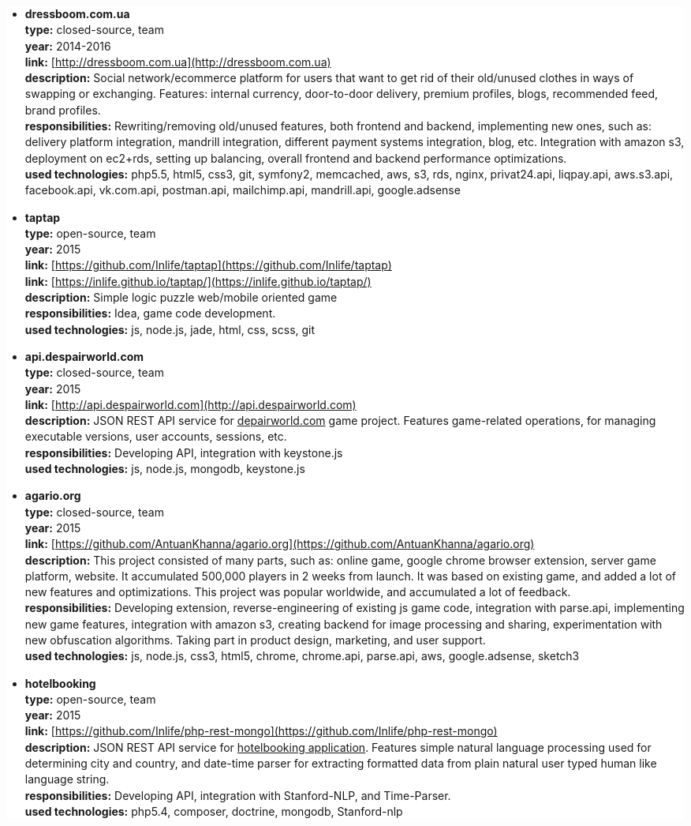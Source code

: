 
* **dressboom.com.ua** <br>
**type:** closed-source, team<br>
**year:** 2014-2016 <br>
**link:** [http://dressboom.com.ua](http://dressboom.com.ua) <br>
**description:** Social network/ecommerce platform for users that want to get rid of their old/unused clothes in ways of swapping or exchanging. Features: internal currency, door-to-door delivery, premium profiles, blogs, recommended feed, brand profiles. <br>
**responsibilities:** Rewriting/removing old/unused features, both frontend and backend, implementing new ones, such as: delivery platform integration, mandrill integration, different payment systems integration, blog, etc. Integration with amazon s3, deployment on ec2+rds, setting up balancing, overall frontend and backend performance optimizations. <br>
**used technologies:** php5.5, html5, css3, git, symfony2, memcached, aws, s3, rds, nginx, privat24.api, liqpay.api, aws.s3.api, facebook.api, vk.com.api, postman.api, mailchimp.api, mandrill.api, google.adsense

* **taptap** <br>
**type:** open-source, team<br>
**year:** 2015 <br>
**link:** [https://github.com/Inlife/taptap](https://github.com/Inlife/taptap) <br>
**link:** [https://inlife.github.io/taptap/](https://inlife.github.io/taptap/) <br>
**description:** Simple logic puzzle web/mobile oriented game <br>
**responsibilities:** Idea, game code development.<br>
**used technologies:** js, node.js, jade, html, css, scss, git

* **api.despairworld.com** <br>
**type:** closed-source, team<br>
**year:** 2015 <br>
**link:** [http://api.despairworld.com](http://api.despairworld.com) <br>
**description:** JSON REST API service for [depairworld.com](http://despairworld.com) game project. Features game-related operations, for managing executable versions, user accounts, sessions, etc.<br>
**responsibilities:** Developing API, integration with keystone.js<br>
**used technologies:** js, node.js, mongodb, keystone.js

* **agario.org** <br>
**type:** closed-source, team<br>
**year:** 2015 <br>
**link:** [https://github.com/AntuanKhanna/agario.org](https://github.com/AntuanKhanna/agario.org) <br>
**description:** This project consisted of many parts, such as: online game, google chrome browser extension, server game platform, website. It accumulated 500,000 players in 2 weeks from launch. It was based on existing game, and added a lot of new features and optimizations. This project was popular worldwide, and accumulated a lot of feedback. <br>
**responsibilities:** Developing extension, reverse-engineering of existing js game code, integration with parse.api, implementing new game features, integration with amazon s3, creating backend for image processing and sharing, experimentation with new obfuscation algorithms. Taking part in product design, marketing, and user support. <br>
**used technologies:** js, node.js, css3, html5, chrome, chrome.api, parse.api, aws, google.adsense, sketch3

* **hotelbooking** <br>
**type:** open-source, team<br>
**year:** 2015 <br>
**link:** [https://github.com/Inlife/php-rest-mongo](https://github.com/Inlife/php-rest-mongo) <br>
**description:** JSON REST API service for [hotelbooking application](https://github.com/NoxCaos/hotelbooking). Features simple natural language processing used for determining city and country, and date-time parser for extracting formatted data from plain natural user typed human like language string. <br>
**responsibilities:** Developing API, integration with Stanford-NLP, and Time-Parser.<br>
**used technologies:** php5.4, composer, doctrine, mongodb, Stanford-nlp
